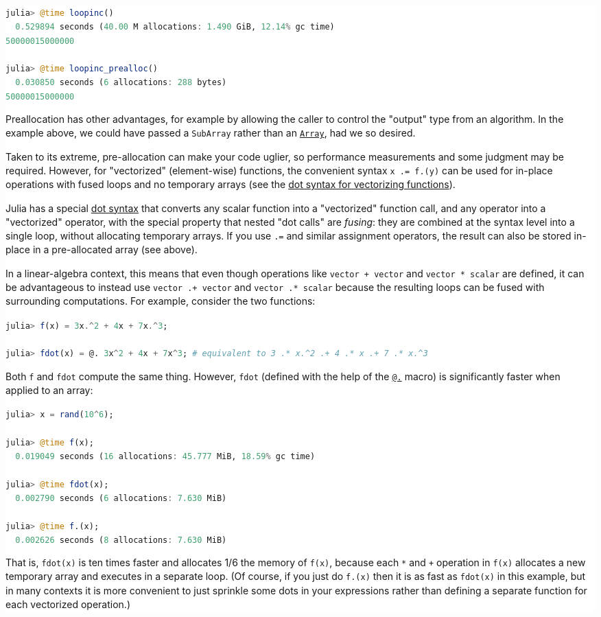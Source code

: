 
```julia
julia> @time loopinc()
  0.529894 seconds (40.00 M allocations: 1.490 GiB, 12.14% gc time)
50000015000000

julia> @time loopinc_prealloc()
  0.030850 seconds (6 allocations: 288 bytes)
50000015000000
```
Preallocation has other advantages, for example by allowing the caller to control the "output" type from an algorithm. In the example above, we could have passed a `SubArray` rather than an [`Array`](https://docs.julialang.org/../../base/arrays/#Core.Array), had we so desired.

Taken to its extreme, pre-allocation can make your code uglier, so performance measurements and some judgment may be required. However, for "vectorized" (element-wise) functions, the convenient syntax `x .= f.(y)` can be used for in-place operations with fused loops and no temporary arrays (see the [dot syntax for vectorizing functions](https://docs.julialang.org/../functions/#man-vectorized)).

Julia has a special [dot syntax](https://docs.julialang.org/../functions/#man-vectorized) that converts any scalar function into a "vectorized" function call, and any operator into a "vectorized" operator, with the special property that nested "dot calls" are *fusing*: they are combined at the syntax level into a single loop, without allocating temporary arrays. If you use `.=` and similar assignment operators, the result can also be stored in-place in a pre-allocated array (see above).

In a linear-algebra context, this means that even though operations like `vector + vector` and `vector * scalar` are defined, it can be advantageous to instead use `vector .+ vector` and `vector .* scalar` because the resulting loops can be fused with surrounding computations. For example, consider the two functions:


```julia
julia> f(x) = 3x.^2 + 4x + 7x.^3;

julia> fdot(x) = @. 3x^2 + 4x + 7x^3; # equivalent to 3 .* x.^2 .+ 4 .* x .+ 7 .* x.^3
```
Both `f` and `fdot` compute the same thing. However, `fdot` (defined with the help of the [`@.`](https://docs.julialang.org/../../base/arrays/#Base.Broadcast.@__dot__) macro) is significantly faster when applied to an array:


```julia
julia> x = rand(10^6);

julia> @time f(x);
  0.019049 seconds (16 allocations: 45.777 MiB, 18.59% gc time)

julia> @time fdot(x);
  0.002790 seconds (6 allocations: 7.630 MiB)

julia> @time f.(x);
  0.002626 seconds (8 allocations: 7.630 MiB)
```
That is, `fdot(x)` is ten times faster and allocates 1/6 the memory of `f(x)`, because each `*` and `+` operation in `f(x)` allocates a new temporary array and executes in a separate loop. (Of course, if you just do `f.(x)` then it is as fast as `fdot(x)` in this example, but in many contexts it is more convenient to just sprinkle some dots in your expressions rather than defining a separate function for each vectorized operation.)
